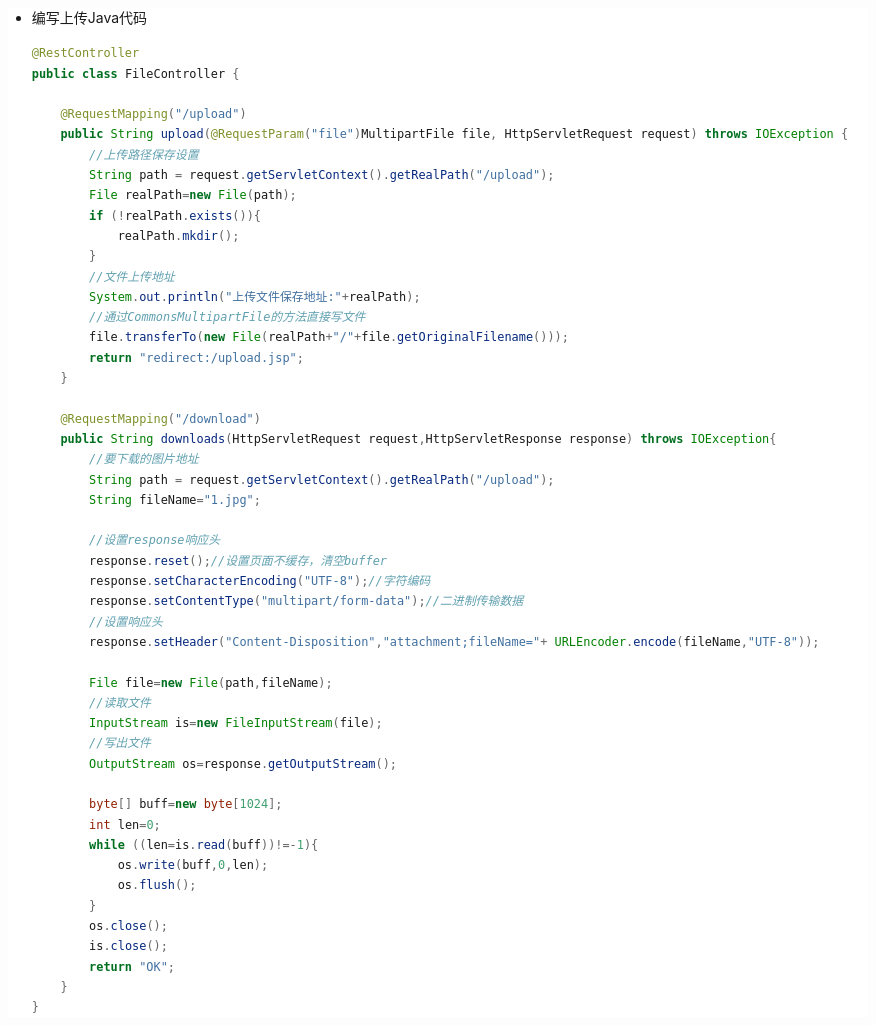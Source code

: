 * 编写上传Java代码

  ```java
  @RestController
  public class FileController {
  
      @RequestMapping("/upload")
      public String upload(@RequestParam("file")MultipartFile file, HttpServletRequest request) throws IOException {
          //上传路径保存设置
          String path = request.getServletContext().getRealPath("/upload");
          File realPath=new File(path);
          if (!realPath.exists()){
              realPath.mkdir();
          }
          //文件上传地址
          System.out.println("上传文件保存地址:"+realPath);
          //通过CommonsMultipartFile的方法直接写文件
          file.transferTo(new File(realPath+"/"+file.getOriginalFilename()));
          return "redirect:/upload.jsp";
      }
      
      @RequestMapping("/download")
      public String downloads(HttpServletRequest request,HttpServletResponse response) throws IOException{
          //要下载的图片地址
          String path = request.getServletContext().getRealPath("/upload");
          String fileName="1.jpg";
  
          //设置response响应头
          response.reset();//设置页面不缓存，清空buffer
          response.setCharacterEncoding("UTF-8");//字符编码
          response.setContentType("multipart/form-data");//二进制传输数据
          //设置响应头
          response.setHeader("Content-Disposition","attachment;fileName="+ URLEncoder.encode(fileName,"UTF-8"));
  
          File file=new File(path,fileName);
          //读取文件
          InputStream is=new FileInputStream(file);
          //写出文件
          OutputStream os=response.getOutputStream();
  
          byte[] buff=new byte[1024];
          int len=0;
          while ((len=is.read(buff))!=-1){
              os.write(buff,0,len);
              os.flush();
          }
          os.close();
          is.close();
          return "OK";
      }
  }
  ```
